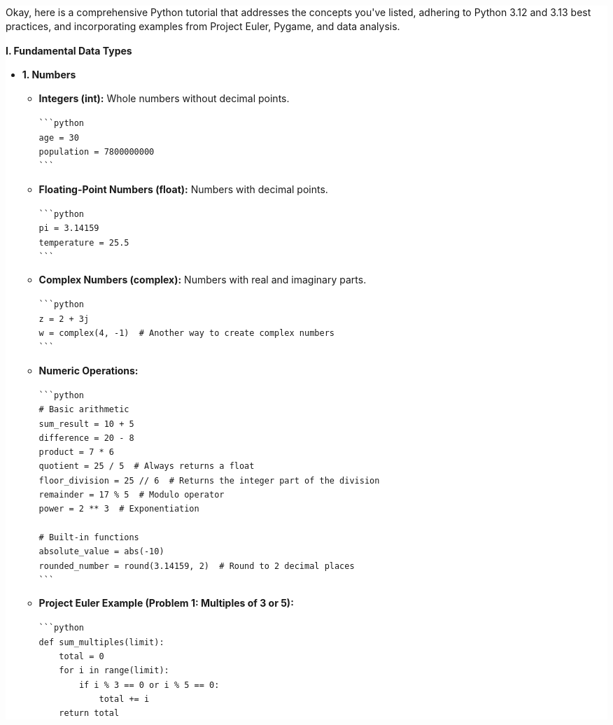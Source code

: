 Okay, here is a comprehensive Python tutorial that addresses the concepts you've listed, adhering to Python 3.12 and 3.13 best practices, and incorporating examples from Project Euler, Pygame, and data analysis.

**I. Fundamental Data Types**

* **1. Numbers**

  * **Integers (int):** Whole numbers without decimal points.

        ```python
        age = 30
        population = 7800000000
        ```

  * **Floating-Point Numbers (float):** Numbers with decimal points.

        ```python
        pi = 3.14159
        temperature = 25.5
        ```

  * **Complex Numbers (complex):** Numbers with real and imaginary parts.

        ```python
        z = 2 + 3j
        w = complex(4, -1)  # Another way to create complex numbers
        ```

  * **Numeric Operations:**

        ```python
        # Basic arithmetic
        sum_result = 10 + 5
        difference = 20 - 8
        product = 7 * 6
        quotient = 25 / 5  # Always returns a float
        floor_division = 25 // 6  # Returns the integer part of the division
        remainder = 17 % 5  # Modulo operator
        power = 2 ** 3  # Exponentiation

        # Built-in functions
        absolute_value = abs(-10)
        rounded_number = round(3.14159, 2)  # Round to 2 decimal places
        ```

  * **Project Euler Example (Problem 1: Multiples of 3 or 5):**

        ```python
        def sum_multiples(limit):
            total = 0
            for i in range(limit):
                if i % 3 == 0 or i % 5 == 0:
                    total += i
            return total
